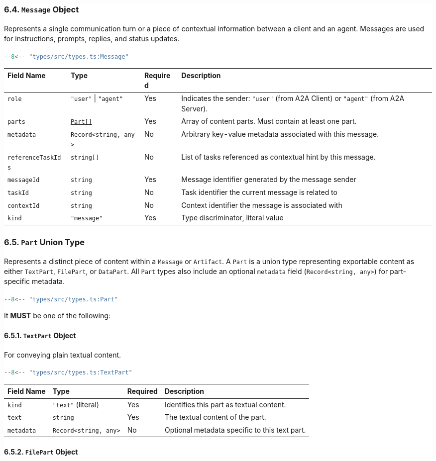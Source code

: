 ### 6.4. `Message` Object

Represents a single communication turn or a piece of contextual information between a client and an agent. Messages are used for instructions, prompts, replies, and status updates.

```ts { .no-copy }
--8<-- "types/src/types.ts:Message"
```

| Field Name         | Type                            | Required | Description                                                                      |
| :----------------- | :------------------------------ | :------- | :------------------------------------------------------------------------------- |
| `role`             | `"user"` \| `"agent"`           | Yes      | Indicates the sender: `"user"` (from A2A Client) or `"agent"` (from A2A Server). |
| `parts`            | [`Part[]`](#65-part-union-type) | Yes      | Array of content parts. Must contain at least one part.                          |
| `metadata`         | `Record<string, any>`           | No       | Arbitrary key-value metadata associated with this message.                       |
| `referenceTaskIds` | `string[]`                      | No       | List of tasks referenced as contextual hint by this message.                     |
| `messageId`        | `string`                        | Yes      | Message identifier generated by the message sender                               |
| `taskId`           | `string`                        | No       | Task identifier the current message is related to                                |
| `contextId`        | `string`                        | No       | Context identifier the message is associated with                                |
| `kind`             | `"message"`                     | Yes      | Type discriminator, literal value                                                |

### 6.5. `Part` Union Type

Represents a distinct piece of content within a `Message` or `Artifact`. A `Part` is a union type representing exportable content as either `TextPart`, `FilePart`, or `DataPart`. All `Part` types also include an optional `metadata` field (`Record<string, any>`) for part-specific metadata.

```ts { .no-copy }
--8<-- "types/src/types.ts:Part"
```

It **MUST** be one of the following:

#### 6.5.1. `TextPart` Object

For conveying plain textual content.

```ts { .no-copy }
--8<-- "types/src/types.ts:TextPart"
```

| Field Name | Type                  | Required | Description                                   |
| :--------- | :-------------------- | :------- | :-------------------------------------------- |
| `kind`     | `"text"` (literal)    | Yes      | Identifies this part as textual content.      |
| `text`     | `string`              | Yes      | The textual content of the part.              |
| `metadata` | `Record<string, any>` | No       | Optional metadata specific to this text part. |

#### 6.5.2. `FilePart` Object
